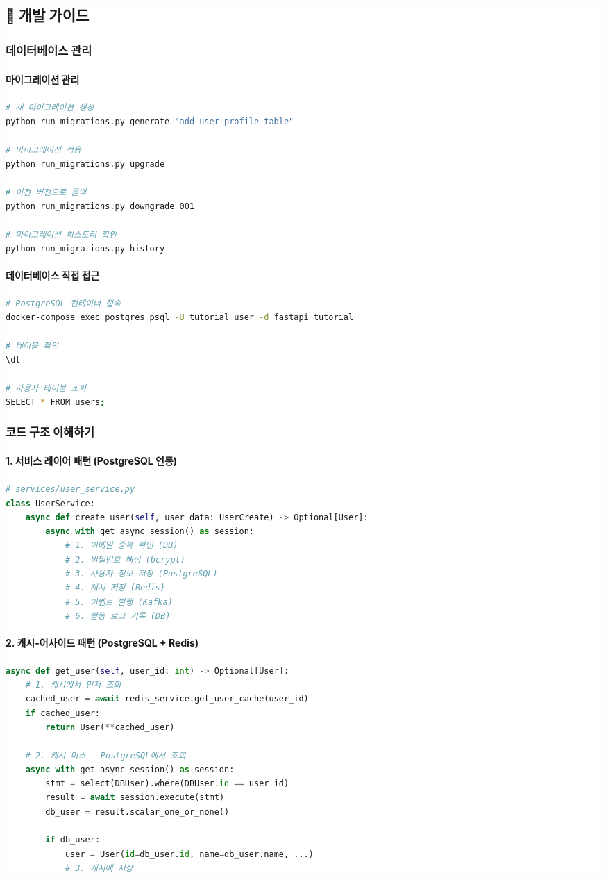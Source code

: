 ## 🔧 개발 가이드

### 데이터베이스 관리

#### 마이그레이션 관리
```bash
# 새 마이그레이션 생성
python run_migrations.py generate "add user profile table"

# 마이그레이션 적용
python run_migrations.py upgrade

# 이전 버전으로 롤백
python run_migrations.py downgrade 001

# 마이그레이션 히스토리 확인
python run_migrations.py history
```

#### 데이터베이스 직접 접근
```bash
# PostgreSQL 컨테이너 접속
docker-compose exec postgres psql -U tutorial_user -d fastapi_tutorial

# 테이블 확인
\dt

# 사용자 테이블 조회
SELECT * FROM users;
```

### 코드 구조 이해하기

#### 1. **서비스 레이어 패턴 (PostgreSQL 연동)**
```python
# services/user_service.py
class UserService:
    async def create_user(self, user_data: UserCreate) -> Optional[User]:
        async with get_async_session() as session:
            # 1. 이메일 중복 확인 (DB)
            # 2. 비밀번호 해싱 (bcrypt)
            # 3. 사용자 정보 저장 (PostgreSQL)
            # 4. 캐시 저장 (Redis)
            # 5. 이벤트 발행 (Kafka)
            # 6. 활동 로그 기록 (DB)
```

#### 2. **캐시-어사이드 패턴 (PostgreSQL + Redis)**
```python
async def get_user(self, user_id: int) -> Optional[User]:
    # 1. 캐시에서 먼저 조회
    cached_user = await redis_service.get_user_cache(user_id)
    if cached_user:
        return User(**cached_user)
    
    # 2. 캐시 미스 - PostgreSQL에서 조회
    async with get_async_session() as session:
        stmt = select(DBUser).where(DBUser.id == user_id)
        result = await session.execute(stmt)
        db_user = result.scalar_one_or_none()
        
        if db_user:
            user = User(id=db_user.id, name=db_user.name, ...)
            # 3. 캐시에 저장
```